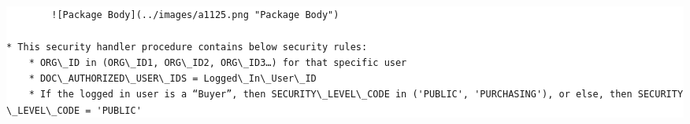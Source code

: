             ![Package Body](../images/a1125.png "Package Body")

    * This security handler procedure contains below security rules:
        * ORG\_ID in (ORG\_ID1, ORG\_ID2, ORG\_ID3…) for that specific user
        * DOC\_AUTHORIZED\_USER\_IDS = Logged\_In\_User\_ID
        * If the logged in user is a “Buyer”, then SECURITY\_LEVEL\_CODE in ('PUBLIC', 'PURCHASING'), or else, then SECURITY\_LEVEL\_CODE = 'PUBLIC'
